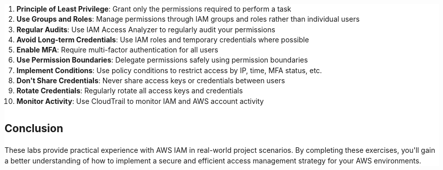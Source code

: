 1. **Principle of Least Privilege**: Grant only the permissions required to perform a task
2. **Use Groups and Roles**: Manage permissions through IAM groups and roles rather than individual users
3. **Regular Audits**: Use IAM Access Analyzer to regularly audit your permissions
4. **Avoid Long-term Credentials**: Use IAM roles and temporary credentials where possible
5. **Enable MFA**: Require multi-factor authentication for all users
6. **Use Permission Boundaries**: Delegate permissions safely using permission boundaries
7. **Implement Conditions**: Use policy conditions to restrict access by IP, time, MFA status, etc.
8. **Don't Share Credentials**: Never share access keys or credentials between users
9. **Rotate Credentials**: Regularly rotate all access keys and credentials
10. **Monitor Activity**: Use CloudTrail to monitor IAM and AWS account activity

## Conclusion

These labs provide practical experience with AWS IAM in real-world project scenarios. By completing these exercises, you'll gain a better understanding of how to implement a secure and efficient access management strategy for your AWS environments.
